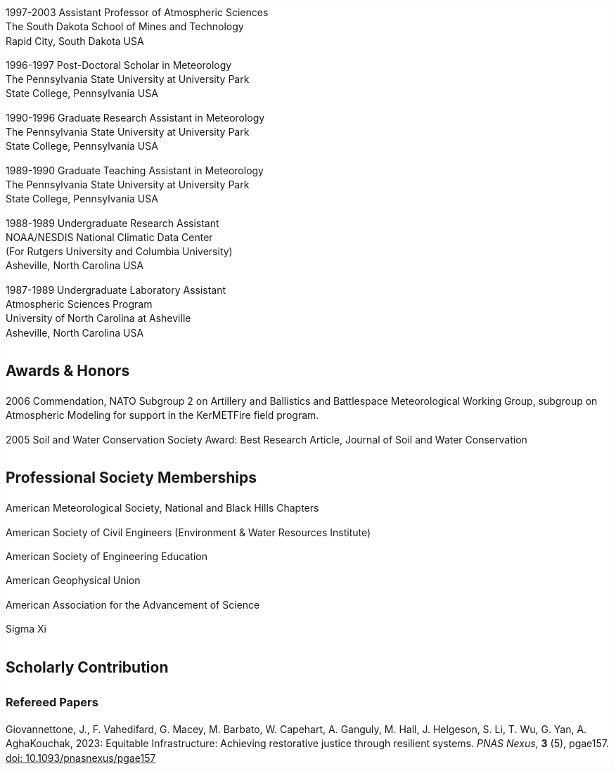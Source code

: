 1997-2003 Assistant Professor of Atmospheric Sciences\
The South Dakota School of Mines and Technology\
Rapid City, South Dakota USA

1996-1997 Post-Doctoral Scholar in Meteorology\
The Pennsylvania State University at University Park\
State College, Pennsylvania USA

1990-1996 Graduate Research Assistant in Meteorology\
The Pennsylvania State University at University Park\
State College, Pennsylvania USA

1989-1990 Graduate Teaching Assistant in Meteorology\
The Pennsylvania State University at University Park\
State College, Pennsylvania USA

1988-1989 Undergraduate Research Assistant\
NOAA/NESDIS National Climatic Data Center\
(For Rutgers University and Columbia University)\
Asheville, North Carolina USA

1987-1989 Undergraduate Laboratory Assistant\
Atmospheric Sciences Program\
University of North Carolina at Asheville\
Asheville, North Carolina USA

## Awards & Honors

2006 Commendation, NATO Subgroup 2 on Artillery and Ballistics and
Battlespace Meteorological Working Group, subgroup on Atmospheric
Modeling for support in the KerMETFire field program.

2005 Soil and Water Conservation Society Award: Best Research Article,
Journal of Soil and Water Conservation

## Professional Society Memberships

American Meteorological Society, National and Black Hills Chapters

American Society of Civil Engineers (Environment & Water Resources
Institute)

American Society of Engineering Education

American Geophysical Union

American Association for the Advancement of Science

Sigma Xi

## Scholarly Contribution

### Refereed Papers

Giovannettone, J., F. Vahedifard, G. Macey, M. Barbato, W. Capehart, A.
Ganguly, M. Hall, J. Helgeson, S. Li, T. Wu, G. Yan, A. AghaKouchak,
2023: Equitable Infrastructure: Achieving restorative justice through
resilient systems. *PNAS Nexus*, **3** (5), pgae157. [doi: 10.1093/pnasnexus/pgae157](https://doi.org/10.1093/pnasnexus/pgae157)
